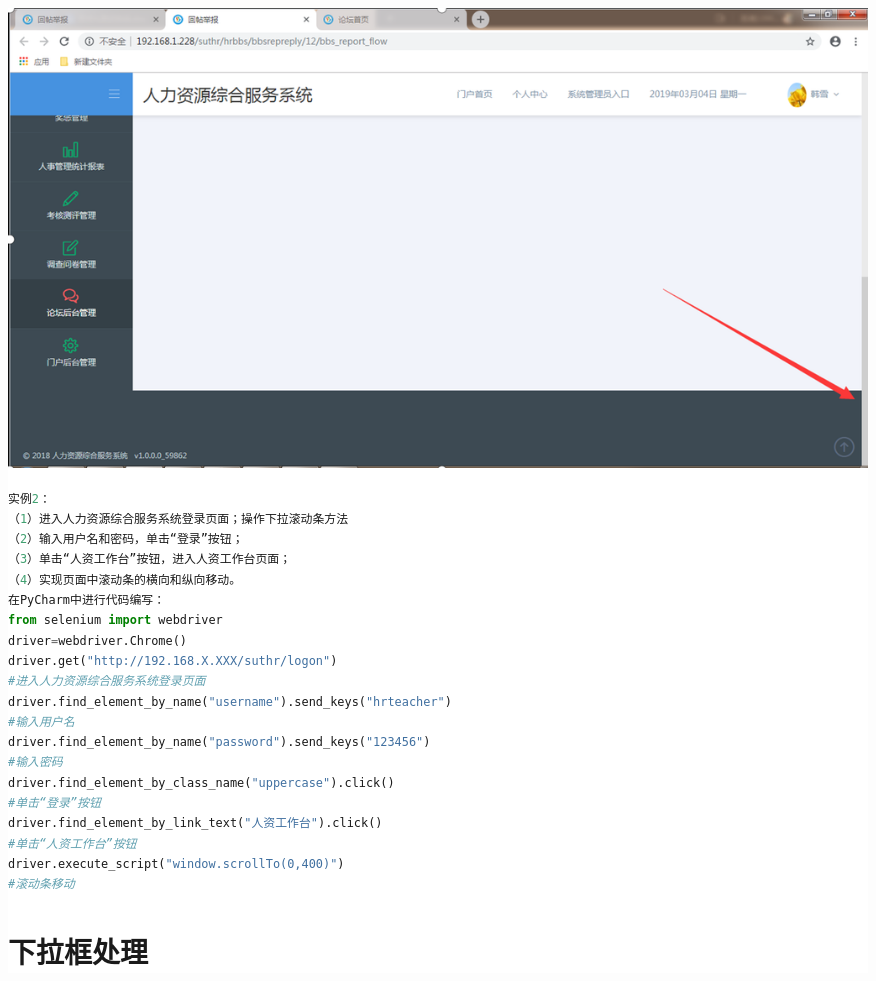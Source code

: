 ![image-20221026104458800](https://raw.githubusercontent.com/azwwz/halo-synology-picture1/master/%E8%BD%AF%E4%BB%B6%E6%B5%8B%E8%AF%95/%E8%87%AA%E5%8A%A8%E5%8C%96%E6%B5%8B%E8%AF%95/%E8%87%AA%E5%8A%A8%E5%8C%96%E6%B5%8B%E8%AF%95/image-20221026104458800.png)

```python
实例2：
（1）进入人力资源综合服务系统登录页面；操作下拉滚动条方法
（2）输入用户名和密码，单击“登录”按钮；
（3）单击“人资工作台”按钮，进入人资工作台页面；
（4）实现页面中滚动条的横向和纵向移动。
在PyCharm中进行代码编写：
from selenium import webdriver
driver=webdriver.Chrome()
driver.get("http://192.168.X.XXX/suthr/logon")
#进入人力资源综合服务系统登录页面
driver.find_element_by_name("username").send_keys("hrteacher")
#输入用户名
driver.find_element_by_name("password").send_keys("123456")
#输入密码
driver.find_element_by_class_name("uppercase").click()
#单击“登录”按钮
driver.find_element_by_link_text("人资工作台").click()
#单击“人资工作台”按钮
driver.execute_script("window.scrollTo(0,400)")
#滚动条移动

```

# 下拉框处理
